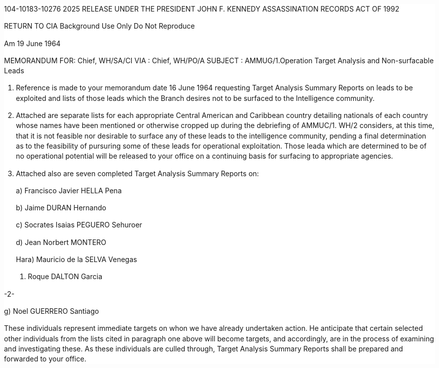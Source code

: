 104-10183-10276
2025 RELEASE UNDER THE PRESIDENT JOHN F. KENNEDY ASSASSINATION RECORDS ACT OF 1992

RETURN TO CIA
Background Use Only
Do Not Reproduce

Am
19 June 1964

MEMORANDUM FOR: Chief, WH/SA/CI
VIA : Chief, WH/PO/A
SUBJECT : AMMUG/1.Operation
Target Analysis and Non-surfacable Leads

1.  Reference is made to your memorandum date 16 June 1964
    requesting Target Analysis Summary Reports on leads to be
    exploited and lists of those leads which the Branch desires
    not to be surfaced to the Intelligence community.

2.  Attached are separate lists for each appropriate
    Central American and Caribbean country detailing nationals
    of each country whose names have been mentioned or otherwise
    cropped up during the debriefing of AMMUC/1. WH/2 considers,
    at this time, that it is not feasible nor desirable to surface
    any of these leads to the intelligence community, pending a
    final determination as to the feasibility of pursuring some
    of these leads for operational exploitation. Those leada
    which are determined to be of no operational potential will be
    released to your office on a continuing basis for surfacing
    to appropriate agencies.

3.  Attached also are seven completed Target Analysis
    Summary Reports on:

    a) Francisco Javier HELLA Pena

    b) Jaime DURAN Hernando

    c) Socrates Isaias PEGUERO Sehuroer

    d) Jean Norbert MONTERO

    Hara) Mauricio de la SELVA Venegas

    1) Roque DALTON Garcia

-2-

g) Noel GUERRERO Santiago

These individuals represent immediate targets on whon we
have already undertaken action. He anticipate that certain
selected other individuals from the lists cited in
paragraph one above will become targets, and accordingly,
are in the process of examining and investigating these.
As these individuals are culled through, Target Analysis
Summary Reports shall be prepared and forwarded to your
office.
